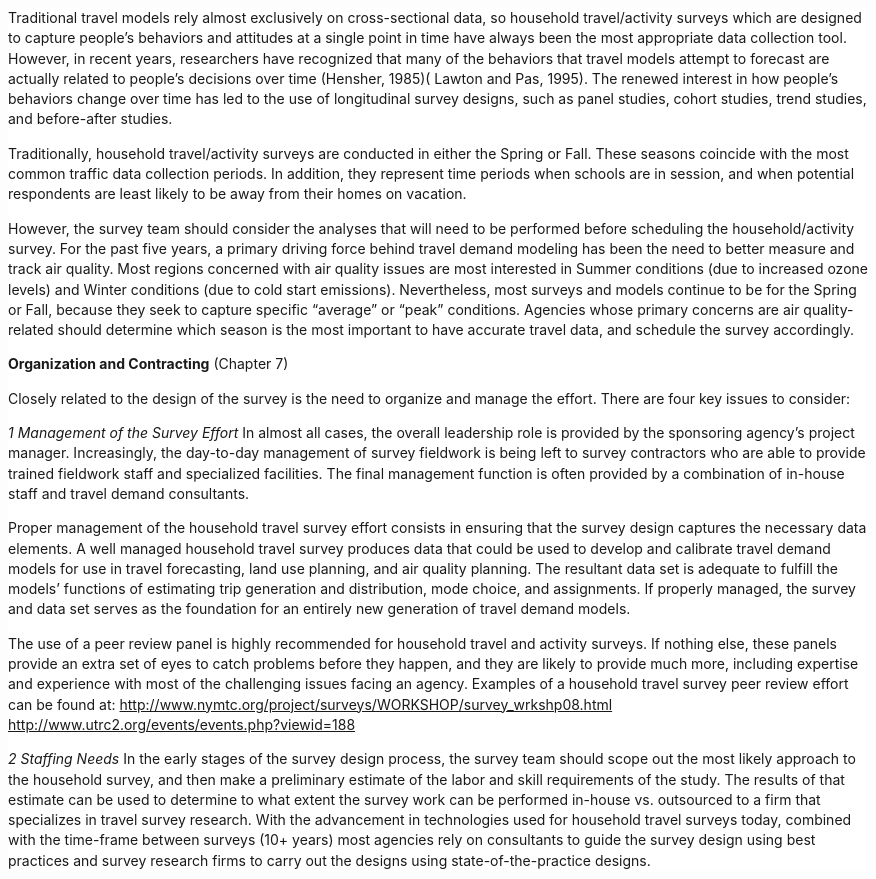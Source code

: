 Traditional travel models rely almost exclusively on cross-sectional data, so household travel/activity surveys which are designed to capture people’s behaviors and attitudes at a single point in time have always been the most appropriate data collection tool. However, in recent years, researchers have recognized that many of the behaviors that travel models attempt to forecast are actually related to people’s decisions over time (Hensher, 1985)( Lawton and Pas, 1995). The renewed interest in how people’s behaviors change over time has led to the use of longitudinal survey designs, such as panel studies, cohort studies, trend studies, and before-after studies.

Traditionally, household travel/activity surveys are conducted in either the Spring or Fall. These seasons coincide with the most common traffic data collection periods. In addition, they represent time periods when schools are in session, and when potential respondents are least likely to be away from their homes on vacation.

However, the survey team should consider the analyses that will need to be performed before scheduling the household/activity survey. For the past five years, a primary driving force behind travel demand modeling has been the need to better measure and track air quality. Most regions concerned with air quality issues are most interested in Summer conditions (due to increased ozone levels) and Winter conditions (due to cold start emissions). Nevertheless, most surveys and models continue to be for the Spring or Fall, because they seek to capture specific “average” or “peak” conditions. Agencies whose primary concerns are air quality-related should determine which season is the most important to have accurate travel data, and schedule the survey accordingly.

**Organization and Contracting** (Chapter 7)

Closely related to the design of the survey is the need to organize and manage the effort. There are four key issues to consider:

*1 Management of the Survey Effort*
In almost all cases, the overall leadership role is provided by the sponsoring agency’s project manager. Increasingly, the day-to-day management of survey fieldwork is being left to survey contractors who are able to provide trained fieldwork staff and specialized facilities. The final management function is often provided by a combination of in-house staff and travel demand consultants.

Proper management of the household travel survey effort consists in ensuring that the survey design captures the necessary data elements. A well managed household travel survey produces data that could be used to develop and calibrate travel demand models for use in travel forecasting, land use planning, and air quality planning. The resultant data set is adequate to fulfill the models’ functions of estimating trip generation and distribution, mode choice, and assignments. If properly managed, the survey and data set serves as the foundation for an entirely new generation of travel demand models.

The use of a peer review panel is highly recommended for household travel and activity surveys. If nothing else, these panels provide an extra set of eyes to catch problems before they happen, and they are likely to provide much more, including expertise and experience with most of the challenging issues facing an agency. Examples of a household travel survey peer review effort can be found at:
<http://www.nymtc.org/project/surveys/WORKSHOP/survey_wrkshp08.html>
<http://www.utrc2.org/events/events.php?viewid=188>

*2 Staffing Needs*
In the early stages of the survey design process, the survey team should scope out the most likely approach to the household survey, and then make a preliminary estimate of the labor and skill requirements of the study. The results of that estimate can be used to determine to what extent the survey work can be performed in-house vs. outsourced to a firm that specializes in travel survey research. With the advancement in technologies used for household travel surveys today, combined with the time-frame between surveys (10+ years) most agencies rely on consultants to guide the survey design using best practices and survey research firms to carry out the designs using state-of-the-practice designs.
